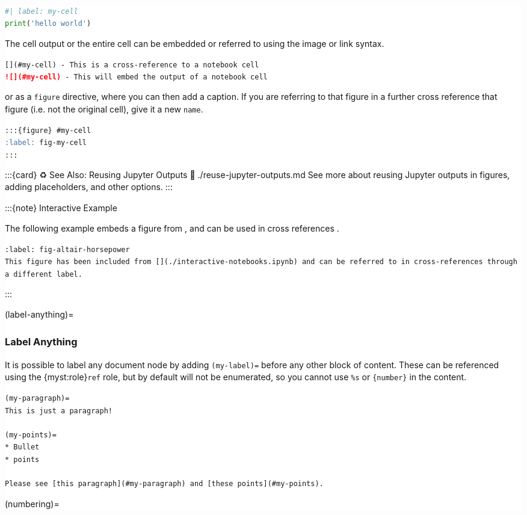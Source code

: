```python
#| label: my-cell
print('hello world')
```

The cell output or the entire cell can be embedded or referred to using the image or link syntax.

```markdown
[](#my-cell) - This is a cross-reference to a notebook cell
![](#my-cell) - This will embed the output of a notebook cell
```

or as a `figure` directive, where you can then add a caption. If you are referring to that figure in a further cross reference that figure (i.e. not the original cell), give it a new `name`.

```markdown
:::{figure} #my-cell
:label: fig-my-cell
:::
```

:::{card} ♻️ See Also: Reusing Jupyter Outputs
:link: ./reuse-jupyter-outputs.md
See more about reusing Jupyter outputs in figures, adding placeholders, and other options.
:::

:::{note} Interactive Example

The following example embeds a figure from [](./interactive-notebooks.ipynb), and can be used in cross references [](#fig-altair-horsepower).

```{figure} #img:altair-horsepower
:label: fig-altair-horsepower
This figure has been included from [](./interactive-notebooks.ipynb) and can be referred to in cross-references through a different label.
```

:::

(label-anything)=

### Label Anything

It is possible to label any document node by adding `(my-label)=` before any other block of content. These can be referenced using the {myst:role}`ref` role, but by default will not be enumerated, so you cannot use `%s` or `{number}` in the content.

```{myst}
(my-paragraph)=
This is just a paragraph!

(my-points)=
* Bullet
* points

Please see [this paragraph](#my-paragraph) and [these points](#my-points).
```

(numbering)=
